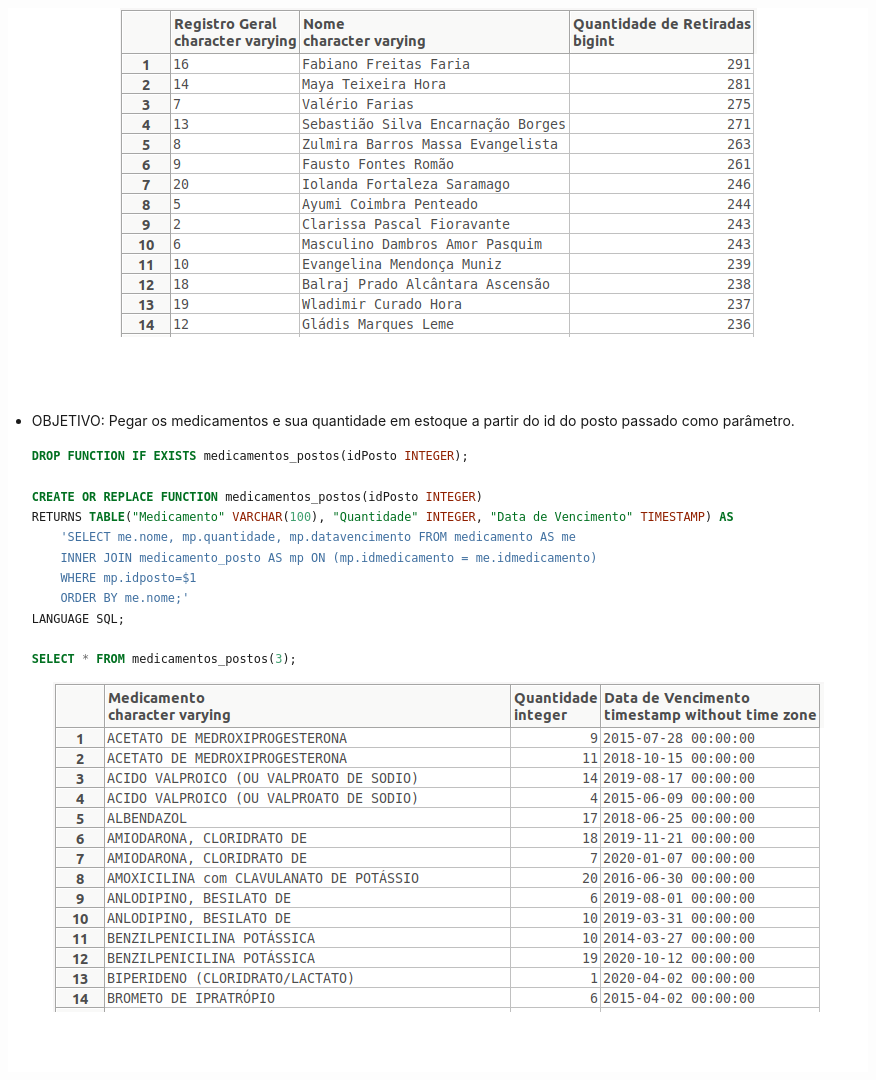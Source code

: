 <p align="center"><img src="https://github.com/lukasg18/Topicos-Trabalho-BD2/blob/master/Imagens/Tabelas%20e%20Principais%20Consultas/Functions%2C%20Triggers%20e%20Assertions/Function%20quantidade_recebimento_por_atendente.png"></p><br><br>

- OBJETIVO: Pegar os medicamentos e sua quantidade em estoque a partir do id do posto passado como
parâmetro.
    
    ```sql
    DROP FUNCTION IF EXISTS medicamentos_postos(idPosto INTEGER);
    
    CREATE OR REPLACE FUNCTION medicamentos_postos(idPosto INTEGER)
    RETURNS TABLE("Medicamento" VARCHAR(100), "Quantidade" INTEGER, "Data de Vencimento" TIMESTAMP) AS 
        'SELECT me.nome, mp.quantidade, mp.datavencimento FROM medicamento AS me
        INNER JOIN medicamento_posto AS mp ON (mp.idmedicamento = me.idmedicamento)
        WHERE mp.idposto=$1
        ORDER BY me.nome;'
    LANGUAGE SQL;
    
    SELECT * FROM medicamentos_postos(3);
    ```
<p align="center"><img src="https://github.com/lukasg18/Topicos-Trabalho-BD2/blob/master/Imagens/Tabelas%20e%20Principais%20Consultas/Functions%2C%20Triggers%20e%20Assertions/Function%20medicamentos_postos.png"></p><br><br>
